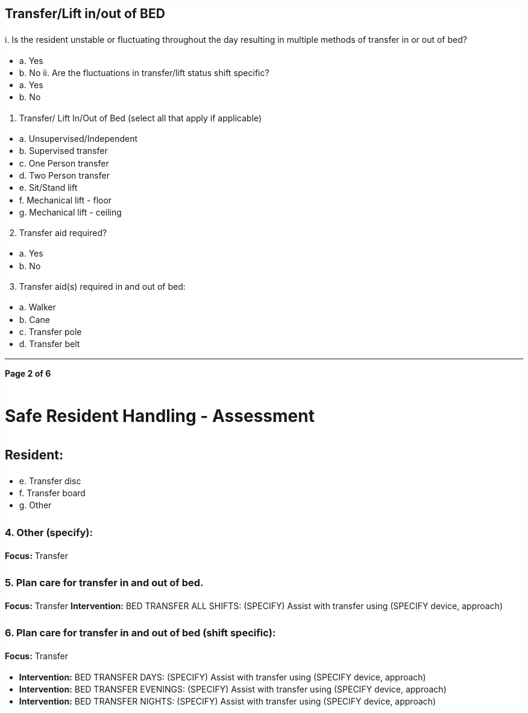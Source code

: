 ## Transfer/Lift in/out of BED
i. Is the resident unstable or fluctuating throughout the day resulting in multiple methods of transfer in or out of bed?
- a. Yes
- b. No
ii. Are the fluctuations in transfer/lift status shift specific?
- a. Yes
- b. No

1. Transfer/ Lift In/Out of Bed (select all that apply if applicable)
- a. Unsupervised/Independent
- b. Supervised transfer
- c. One Person transfer
- d. Two Person transfer
- e. Sit/Stand lift
- f. Mechanical lift - floor
- g. Mechanical lift - ceiling
2. Transfer aid required?
- a. Yes
- b. No
3. Transfer aid(s) required in and out of bed:
- a. Walker
- b. Cane
- c. Transfer pole
- d. Transfer belt

----

**Page 2 of 6**

# Safe Resident Handling - Assessment

## Resident:
- e. Transfer disc
- f. Transfer board
- g. Other

### 4. Other (specify):
**Focus:** Transfer

### 5. Plan care for transfer in and out of bed.
**Focus:** Transfer
**Intervention:** BED TRANSFER ALL SHIFTS: (SPECIFY) Assist with transfer using (SPECIFY device, approach)

### 6. Plan care for transfer in and out of bed (shift specific):
**Focus:** Transfer
- **Intervention:** BED TRANSFER DAYS: (SPECIFY) Assist with transfer using (SPECIFY device, approach)
- **Intervention:** BED TRANSFER EVENINGS: (SPECIFY) Assist with transfer using (SPECIFY device, approach)
- **Intervention:** BED TRANSFER NIGHTS: (SPECIFY) Assist with transfer using (SPECIFY device, approach)
